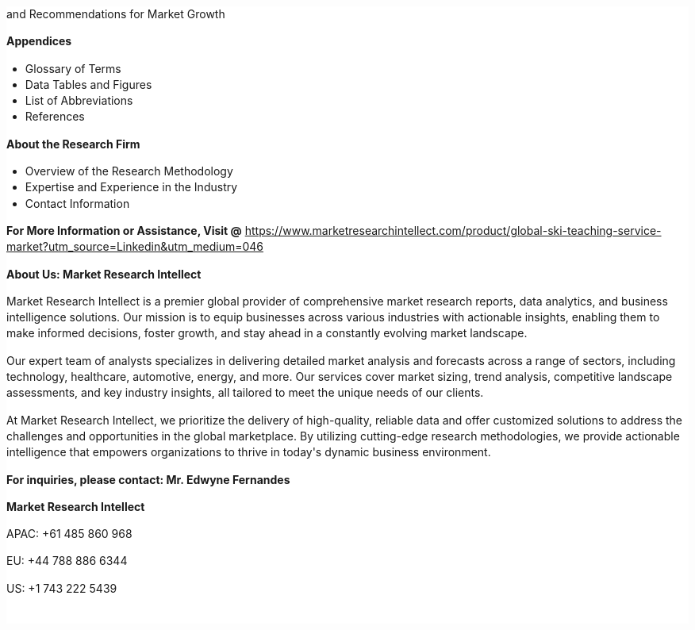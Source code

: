 and Recommendations for Market Growth</li></ul><p><strong>Appendices</strong></p><ul><li>Glossary of Terms</li><li>Data Tables and Figures</li><li>List of Abbreviations</li><li>References</li></ul><p><strong>About the Research Firm</strong></p><ul><li>Overview of the Research Methodology</li><li>Expertise and Experience in the Industry</li><li>Contact Information</li></ul></div><div class="article-main__content" data-test-id="publishing-text-block"><p><span class="font-[700]"><strong>For More Information or Assistance, Visit @</strong>&nbsp;<a href="https://www.marketresearchintellect.com/product/global-ski-teaching-service-market?utm_source=Linkedin&utm_medium=046">https://www.marketresearchintellect.com/product/global-ski-teaching-service-market?utm_source=Linkedin&utm_medium=046</a></span></p><p><strong>About Us: Market Research Intellect</strong></p><p>Market Research Intellect is a premier global provider of comprehensive market research reports, data analytics, and business intelligence solutions. Our mission is to equip businesses across various industries with actionable insights, enabling them to make informed decisions, foster growth, and stay ahead in a constantly evolving market landscape.</p><p>Our expert team of analysts specializes in delivering detailed market analysis and forecasts across a range of sectors, including technology, healthcare, automotive, energy, and more. Our services cover market sizing, trend analysis, competitive landscape assessments, and key industry insights, all tailored to meet the unique needs of our clients.</p><p>At Market Research Intellect, we prioritize the delivery of high-quality, reliable data and offer customized solutions to address the challenges and opportunities in the global marketplace. By utilizing cutting-edge research methodologies, we provide actionable intelligence that empowers organizations to thrive in today's dynamic business environment.</p><p><strong>For inquiries, please contact: Mr. Edwyne Fernandes</strong></p><p><strong>Market Research Intellect</strong></p><p>APAC: +61 485 860 968</p><p>EU: +44 788 886 6344</p><p>US: +1 743 222 5439</p></div><div class="article-main__content" data-test-id="publishing-text-block">&nbsp;</div>
